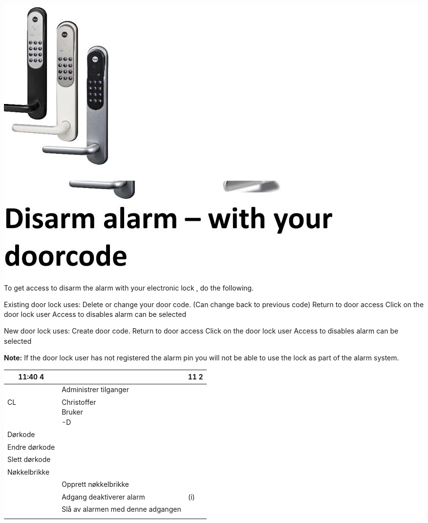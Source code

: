 ![](_page_27_Picture_1.jpeg)

![](_page_27_Picture_2.jpeg)

To get access to disarm the alarm with your electronic lock , do the following.

Existing door lock uses: Delete or change your door code. (Can change back to previous code) Return to door access Click on the door lock user Access to disables alarm can be selected

New door lock uses: Create door code. Return to door access Click on the door lock user Access to disables alarm can be selected

**Note:** If the door lock user has not registered the alarm pin you will not be able to use the lock as part of the alarm system.

| 11:40 4       |                                   | 11 2 |
|---------------|-----------------------------------|------|
|               | Administrer tilganger             |      |
| CL            | Christoffer<br>Bruker<br>-D       |      |
| Dørkode       |                                   |      |
| Endre dørkode |                                   |      |
| Slett dørkode |                                   |      |
| Nøkkelbrikke  |                                   |      |
|               | Opprett nøkkelbrikke              |      |
|               | Adgang deaktiverer alarm          | (i)  |
|               | Slå av alarmen med denne adgangen |      |
|               |                                   |      |
